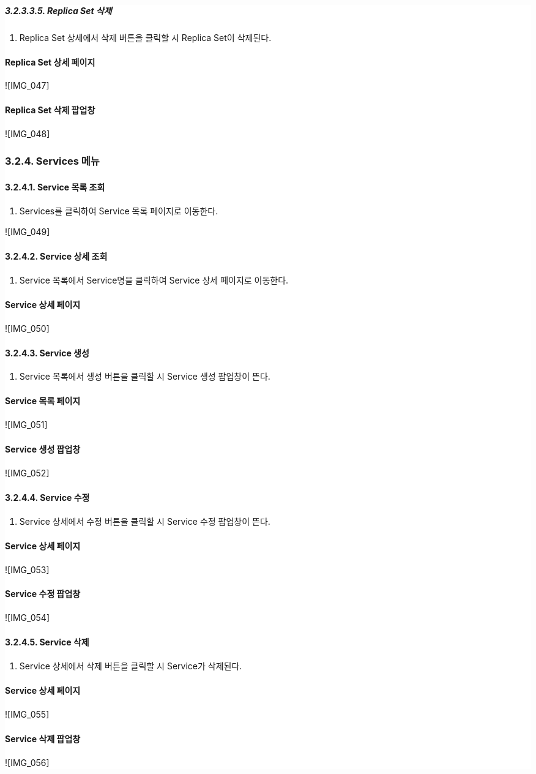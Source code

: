 ##### <div id='3-2-3-3-5'/> 3.2.3.3.5. Replica Set 삭제
1. Replica Set 상세에서 삭제 버튼을 클릭할 시 Replica Set이 삭제된다.

#### Replica Set 상세 페이지
![IMG_047]

#### Replica Set 삭제 팝업창
![IMG_048]

### <div id='3-2-4'/> 3.2.4. Services 메뉴
#### <div id='3-2-4-1'/> 3.2.4.1. Service 목록 조회
1. Services를 클릭하여 Service 목록 페이지로 이동한다.

![IMG_049]

#### <div id='3-2-4-2'/> 3.2.4.2. Service 상세 조회
1. Service 목록에서 Service명을 클릭하여 Service 상세 페이지로 이동한다.

#### Service 상세 페이지
![IMG_050]

#### <div id='3-2-4-3'/> 3.2.4.3. Service 생성
1. Service 목록에서 생성 버튼을 클릭할 시 Service 생성 팝업창이 뜬다.

#### Service 목록 페이지
![IMG_051]

#### Service 생성 팝업창
![IMG_052]

#### <div id='3-2-4-4'/> 3.2.4.4. Service 수정
1. Service 상세에서 수정 버튼을 클릭할 시 Service 수정 팝업창이 뜬다.

#### Service 상세 페이지
![IMG_053]

#### Service 수정 팝업창
![IMG_054]

#### <div id='3-2-4-5'/> 3.2.4.5. Service 삭제

1. Service 상세에서 삭제 버튼을 클릭할 시 Service가 삭제된다.

#### Service 상세 페이지
![IMG_055]

#### Service 삭제 팝업창
![IMG_056]
